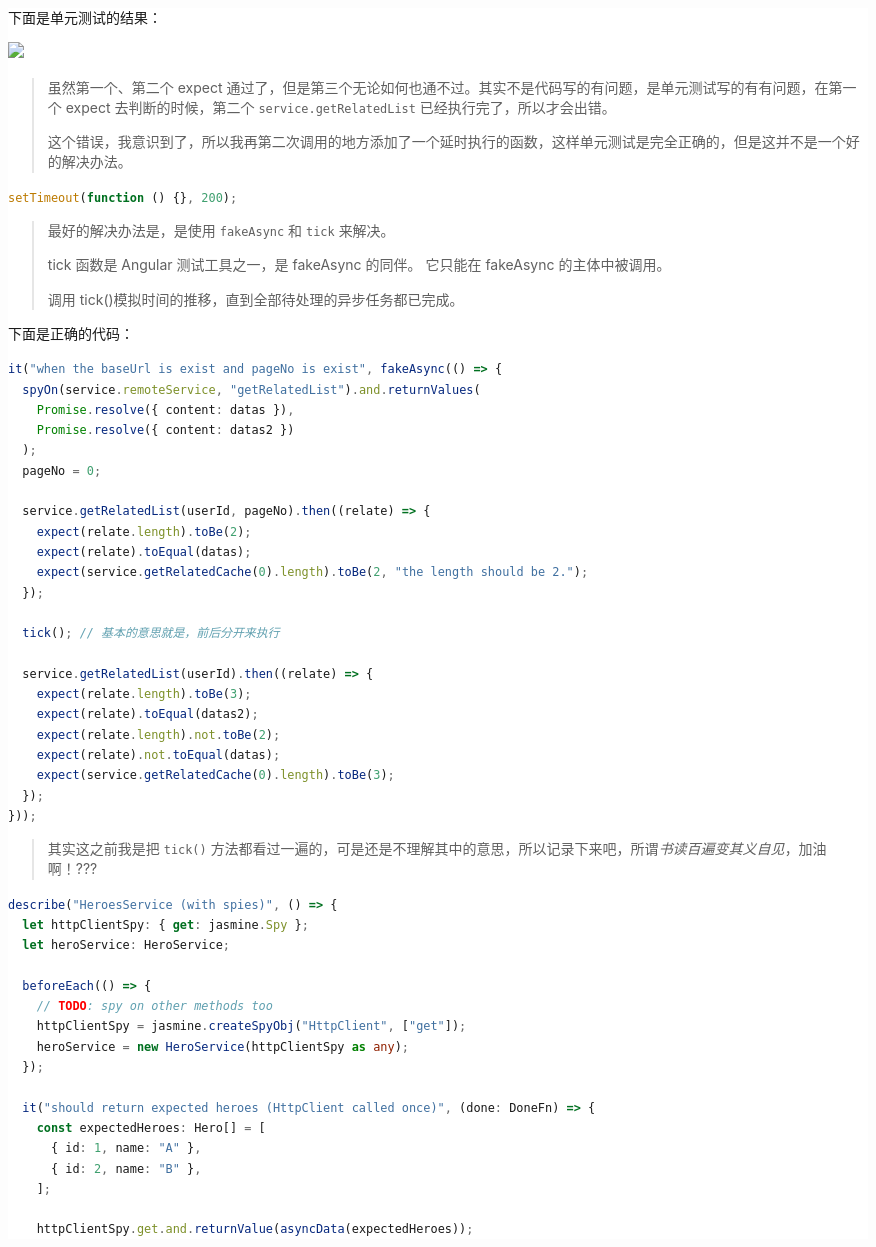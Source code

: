 下面是单元测试的结果：

![](https://ask.qcloudimg.com/http-save/yehe-2898394/mv7xpevinl.png?imageView2/2/w/1620)

> 虽然第一个、第二个 expect 通过了，但是第三个无论如何也通不过。其实不是代码写的有问题，是单元测试写的有有问题，在第一个 expect 去判断的时候，第二个 `service.getRelatedList` 已经执行完了，所以才会出错。
>
> 这个错误，我意识到了，所以我再第二次调用的地方添加了一个延时执行的函数，这样单元测试是完全正确的，但是这并不是一个好的解决办法。

```typescript
setTimeout(function () {}, 200);
```

> 最好的解决办法是，是使用 `fakeAsync` 和 `tick` 来解决。
>
> tick 函数是 Angular 测试工具之一，是 fakeAsync 的同伴。 它只能在 fakeAsync 的主体中被调用。
>
> 调用 tick()模拟时间的推移，直到全部待处理的异步任务都已完成。

下面是正确的代码：

```typescript
it("when the baseUrl is exist and pageNo is exist", fakeAsync(() => {
  spyOn(service.remoteService, "getRelatedList").and.returnValues(
    Promise.resolve({ content: datas }),
    Promise.resolve({ content: datas2 })
  );
  pageNo = 0;

  service.getRelatedList(userId, pageNo).then((relate) => {
    expect(relate.length).toBe(2);
    expect(relate).toEqual(datas);
    expect(service.getRelatedCache(0).length).toBe(2, "the length should be 2.");
  });

  tick(); // 基本的意思就是，前后分开来执行

  service.getRelatedList(userId).then((relate) => {
    expect(relate.length).toBe(3);
    expect(relate).toEqual(datas2);
    expect(relate.length).not.toBe(2);
    expect(relate).not.toEqual(datas);
    expect(service.getRelatedCache(0).length).toBe(3);
  });
}));
```

> 其实这之前我是把 `tick()` 方法都看过一遍的，可是还是不理解其中的意思，所以记录下来吧，所谓*书读百遍变其义自见*，加油啊！???

```typescript
describe("HeroesService (with spies)", () => {
  let httpClientSpy: { get: jasmine.Spy };
  let heroService: HeroService;

  beforeEach(() => {
    // TODO: spy on other methods too
    httpClientSpy = jasmine.createSpyObj("HttpClient", ["get"]);
    heroService = new HeroService(httpClientSpy as any);
  });

  it("should return expected heroes (HttpClient called once)", (done: DoneFn) => {
    const expectedHeroes: Hero[] = [
      { id: 1, name: "A" },
      { id: 2, name: "B" },
    ];

    httpClientSpy.get.and.returnValue(asyncData(expectedHeroes));

```